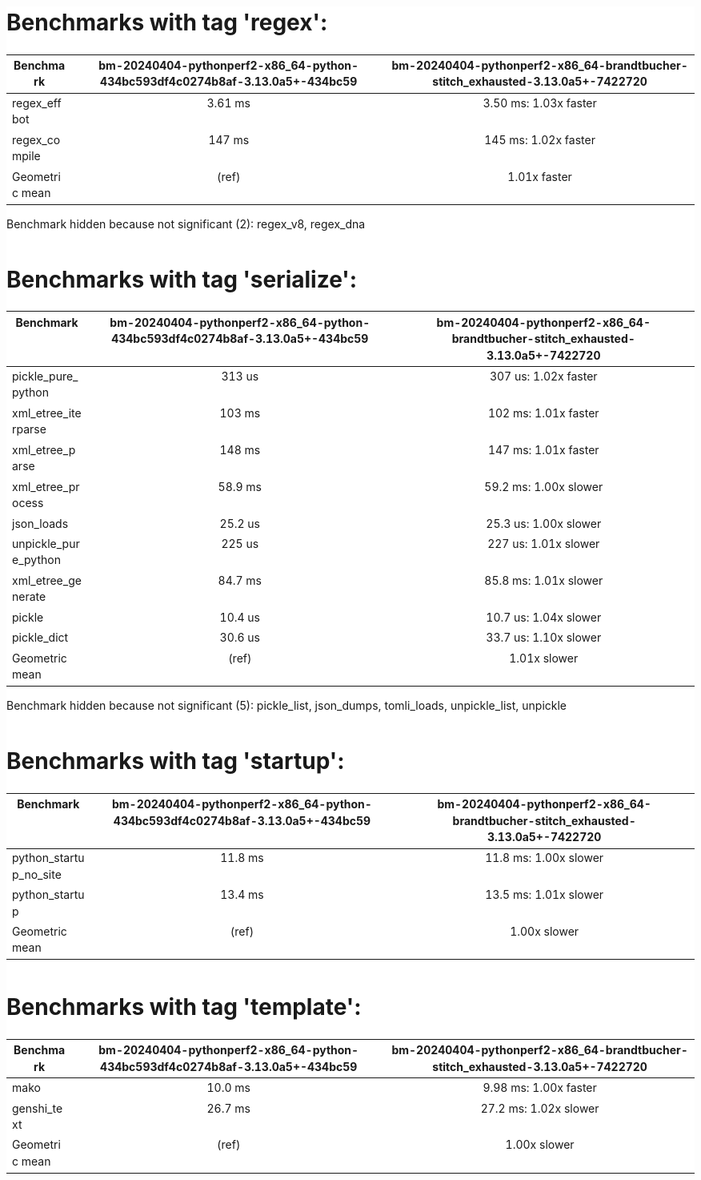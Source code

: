 Benchmarks with tag 'regex':
============================

| Benchmark      | bm-20240404-pythonperf2-x86_64-python-434bc593df4c0274b8af-3.13.0a5+-434bc59 | bm-20240404-pythonperf2-x86_64-brandtbucher-stitch_exhausted-3.13.0a5+-7422720 |
|----------------|:----------------------------------------------------------------------------:|:------------------------------------------------------------------------------:|
| regex_effbot   | 3.61 ms                                                                      | 3.50 ms: 1.03x faster                                                          |
| regex_compile  | 147 ms                                                                       | 145 ms: 1.02x faster                                                           |
| Geometric mean | (ref)                                                                        | 1.01x faster                                                                   |

Benchmark hidden because not significant (2): regex_v8, regex_dna

Benchmarks with tag 'serialize':
================================

| Benchmark            | bm-20240404-pythonperf2-x86_64-python-434bc593df4c0274b8af-3.13.0a5+-434bc59 | bm-20240404-pythonperf2-x86_64-brandtbucher-stitch_exhausted-3.13.0a5+-7422720 |
|----------------------|:----------------------------------------------------------------------------:|:------------------------------------------------------------------------------:|
| pickle_pure_python   | 313 us                                                                       | 307 us: 1.02x faster                                                           |
| xml_etree_iterparse  | 103 ms                                                                       | 102 ms: 1.01x faster                                                           |
| xml_etree_parse      | 148 ms                                                                       | 147 ms: 1.01x faster                                                           |
| xml_etree_process    | 58.9 ms                                                                      | 59.2 ms: 1.00x slower                                                          |
| json_loads           | 25.2 us                                                                      | 25.3 us: 1.00x slower                                                          |
| unpickle_pure_python | 225 us                                                                       | 227 us: 1.01x slower                                                           |
| xml_etree_generate   | 84.7 ms                                                                      | 85.8 ms: 1.01x slower                                                          |
| pickle               | 10.4 us                                                                      | 10.7 us: 1.04x slower                                                          |
| pickle_dict          | 30.6 us                                                                      | 33.7 us: 1.10x slower                                                          |
| Geometric mean       | (ref)                                                                        | 1.01x slower                                                                   |

Benchmark hidden because not significant (5): pickle_list, json_dumps, tomli_loads, unpickle_list, unpickle

Benchmarks with tag 'startup':
==============================

| Benchmark              | bm-20240404-pythonperf2-x86_64-python-434bc593df4c0274b8af-3.13.0a5+-434bc59 | bm-20240404-pythonperf2-x86_64-brandtbucher-stitch_exhausted-3.13.0a5+-7422720 |
|------------------------|:----------------------------------------------------------------------------:|:------------------------------------------------------------------------------:|
| python_startup_no_site | 11.8 ms                                                                      | 11.8 ms: 1.00x slower                                                          |
| python_startup         | 13.4 ms                                                                      | 13.5 ms: 1.01x slower                                                          |
| Geometric mean         | (ref)                                                                        | 1.00x slower                                                                   |

Benchmarks with tag 'template':
===============================

| Benchmark      | bm-20240404-pythonperf2-x86_64-python-434bc593df4c0274b8af-3.13.0a5+-434bc59 | bm-20240404-pythonperf2-x86_64-brandtbucher-stitch_exhausted-3.13.0a5+-7422720 |
|----------------|:----------------------------------------------------------------------------:|:------------------------------------------------------------------------------:|
| mako           | 10.0 ms                                                                      | 9.98 ms: 1.00x faster                                                          |
| genshi_text    | 26.7 ms                                                                      | 27.2 ms: 1.02x slower                                                          |
| Geometric mean | (ref)                                                                        | 1.00x slower                                                                   |
